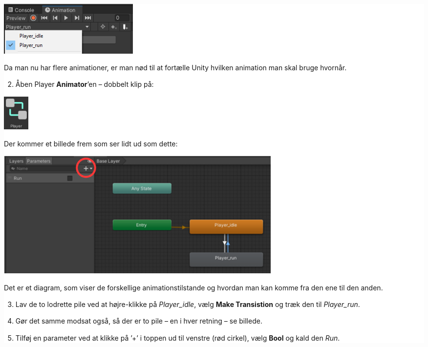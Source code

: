 <img src="../media/image41.png"
style="width:2.75486in;height:1.05833in" />

Da man nu har flere animationer, er man nød til at fortælle Unity
hvilken animation man skal bruge hvornår.

2.  Åben Player **Animator**’en – dobbelt klip på:

<img src="../media/image42.png"
style="width:0.52431in;height:0.70764in" />

Der kommer et billede frem som ser lidt ud som dette:

<img src="../media/image43.png"
style="width:5.68889in;height:2.51458in" />

Det er et diagram, som viser de forskellige animationstilstande og
hvordan man kan komme fra den ene til den anden.

3.  Lav de to lodrette pile ved at højre-klikke på *Player_idle*, vælg
    **Make Transistion** og træk den til *Player_run*.

4.  Gør det samme modsat også, så der er to pile – en i hver retning –
    se billede.

5.  Tilføj en parameter ved at klikke på ’+’ i toppen ud til venstre
    (rød cirkel), vælg **Bool** og kald den *Run*.
